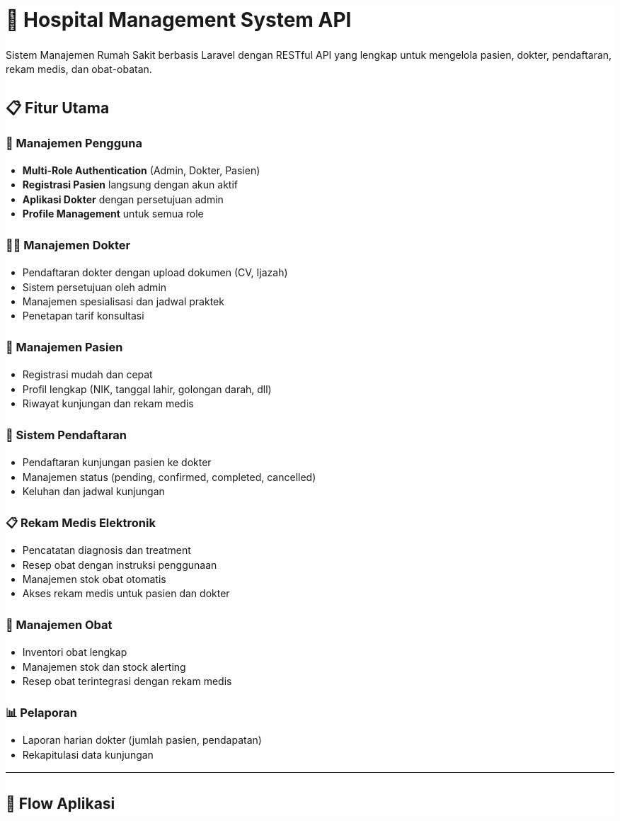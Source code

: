 # 🏥 Hospital Management System API

Sistem Manajemen Rumah Sakit berbasis Laravel dengan RESTful API yang lengkap untuk mengelola pasien, dokter, pendaftaran, rekam medis, dan obat-obatan.

## 📋 Fitur Utama

### 🔐 Manajemen Pengguna
- **Multi-Role Authentication** (Admin, Dokter, Pasien)
- **Registrasi Pasien** langsung dengan akun aktif
- **Aplikasi Dokter** dengan persetujuan admin
- **Profile Management** untuk semua role

### 👩‍⚕️ Manajemen Dokter
- Pendaftaran dokter dengan upload dokumen (CV, Ijazah)
- Sistem persetujuan oleh admin
- Manajemen spesialisasi dan jadwal praktek
- Penetapan tarif konsultasi

### 👤 Manajemen Pasien
- Registrasi mudah dan cepat
- Profil lengkap (NIK, tanggal lahir, golongan darah, dll)
- Riwayat kunjungan dan rekam medis

### 📅 Sistem Pendaftaran
- Pendaftaran kunjungan pasien ke dokter
- Manajemen status (pending, confirmed, completed, cancelled)
- Keluhan dan jadwal kunjungan

### 📋 Rekam Medis Elektronik
- Pencatatan diagnosis dan treatment
- Resep obat dengan instruksi penggunaan
- Manajemen stok obat otomatis
- Akses rekam medis untuk pasien dan dokter

### 💊 Manajemen Obat
- Inventori obat lengkap
- Manajemen stok dan stock alerting
- Resep obat terintegrasi dengan rekam medis

### 📊 Pelaporan
- Laporan harian dokter (jumlah pasien, pendapatan)
- Rekapitulasi data kunjungan

---

## 🔄 Flow Aplikasi
